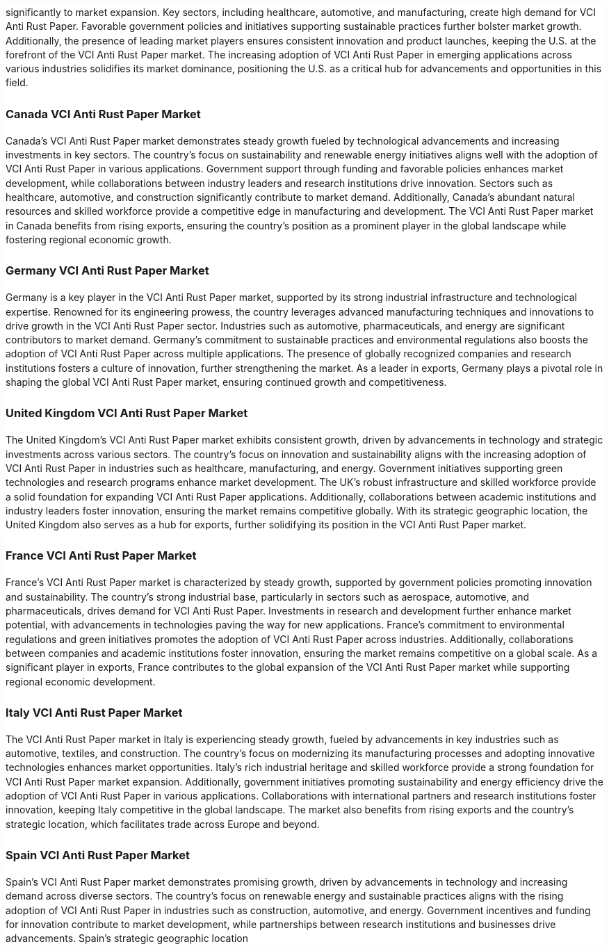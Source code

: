 significantly to market expansion. Key sectors, including healthcare, automotive, and manufacturing, create high demand for VCI Anti Rust Paper. Favorable government policies and initiatives supporting sustainable practices further bolster market growth. Additionally, the presence of leading market players ensures consistent innovation and product launches, keeping the U.S. at the forefront of the VCI Anti Rust Paper market. The increasing adoption of VCI Anti Rust Paper in emerging applications across various industries solidifies its market dominance, positioning the U.S. as a critical hub for advancements and opportunities in this field.</p><h3>Canada VCI Anti Rust Paper Market</h3><p>Canada&rsquo;s VCI Anti Rust Paper market demonstrates steady growth fueled by technological advancements and increasing investments in key sectors. The country&rsquo;s focus on sustainability and renewable energy initiatives aligns well with the adoption of VCI Anti Rust Paper in various applications. Government support through funding and favorable policies enhances market development, while collaborations between industry leaders and research institutions drive innovation. Sectors such as healthcare, automotive, and construction significantly contribute to market demand. Additionally, Canada&rsquo;s abundant natural resources and skilled workforce provide a competitive edge in manufacturing and development. The VCI Anti Rust Paper market in Canada benefits from rising exports, ensuring the country&rsquo;s position as a prominent player in the global landscape while fostering regional economic growth.</p><h3>Germany VCI Anti Rust Paper Market</h3><p>Germany is a key player in the VCI Anti Rust Paper market, supported by its strong industrial infrastructure and technological expertise. Renowned for its engineering prowess, the country leverages advanced manufacturing techniques and innovations to drive growth in the VCI Anti Rust Paper sector. Industries such as automotive, pharmaceuticals, and energy are significant contributors to market demand. Germany&rsquo;s commitment to sustainable practices and environmental regulations also boosts the adoption of VCI Anti Rust Paper across multiple applications. The presence of globally recognized companies and research institutions fosters a culture of innovation, further strengthening the market. As a leader in exports, Germany plays a pivotal role in shaping the global VCI Anti Rust Paper market, ensuring continued growth and competitiveness.</p><h3>United Kingdom VCI Anti Rust Paper Market</h3><p>The United Kingdom&rsquo;s VCI Anti Rust Paper market exhibits consistent growth, driven by advancements in technology and strategic investments across various sectors. The country&rsquo;s focus on innovation and sustainability aligns with the increasing adoption of VCI Anti Rust Paper in industries such as healthcare, manufacturing, and energy. Government initiatives supporting green technologies and research programs enhance market development. The UK&rsquo;s robust infrastructure and skilled workforce provide a solid foundation for expanding VCI Anti Rust Paper applications. Additionally, collaborations between academic institutions and industry leaders foster innovation, ensuring the market remains competitive globally. With its strategic geographic location, the United Kingdom also serves as a hub for exports, further solidifying its position in the VCI Anti Rust Paper market.</p><h3>France VCI Anti Rust Paper Market</h3><p>France&rsquo;s VCI Anti Rust Paper market is characterized by steady growth, supported by government policies promoting innovation and sustainability. The country&rsquo;s strong industrial base, particularly in sectors such as aerospace, automotive, and pharmaceuticals, drives demand for VCI Anti Rust Paper. Investments in research and development further enhance market potential, with advancements in technologies paving the way for new applications. France&rsquo;s commitment to environmental regulations and green initiatives promotes the adoption of VCI Anti Rust Paper across industries. Additionally, collaborations between companies and academic institutions foster innovation, ensuring the market remains competitive on a global scale. As a significant player in exports, France contributes to the global expansion of the VCI Anti Rust Paper market while supporting regional economic development.</p><h3>Italy VCI Anti Rust Paper Market</h3><p>The VCI Anti Rust Paper market in Italy is experiencing steady growth, fueled by advancements in key industries such as automotive, textiles, and construction. The country&rsquo;s focus on modernizing its manufacturing processes and adopting innovative technologies enhances market opportunities. Italy&rsquo;s rich industrial heritage and skilled workforce provide a strong foundation for VCI Anti Rust Paper market expansion. Additionally, government initiatives promoting sustainability and energy efficiency drive the adoption of VCI Anti Rust Paper in various applications. Collaborations with international partners and research institutions foster innovation, keeping Italy competitive in the global landscape. The market also benefits from rising exports and the country&rsquo;s strategic location, which facilitates trade across Europe and beyond.</p><h3>Spain VCI Anti Rust Paper Market</h3><p>Spain&rsquo;s VCI Anti Rust Paper market demonstrates promising growth, driven by advancements in technology and increasing demand across diverse sectors. The country&rsquo;s focus on renewable energy and sustainable practices aligns with the rising adoption of VCI Anti Rust Paper in industries such as construction, automotive, and energy. Government incentives and funding for innovation contribute to market development, while partnerships between research institutions and businesses drive advancements. Spain&rsquo;s strategic geographic location